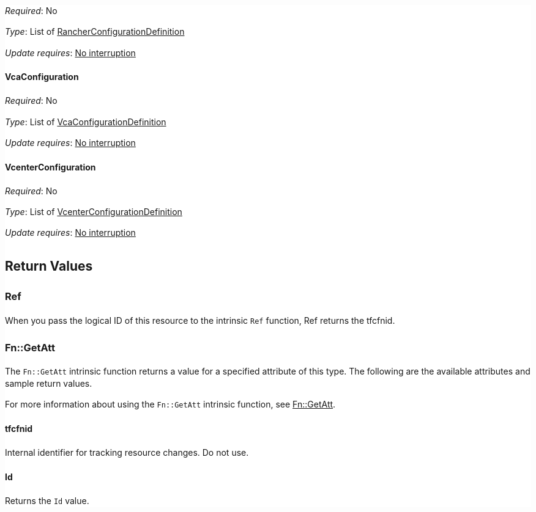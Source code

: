 _Required_: No

_Type_: List of <a href="rancherconfigurationdefinition.md">RancherConfigurationDefinition</a>

_Update requires_: [No interruption](https://docs.aws.amazon.com/AWSCloudFormation/latest/UserGuide/using-cfn-updating-stacks-update-behaviors.html#update-no-interrupt)

#### VcaConfiguration

_Required_: No

_Type_: List of <a href="vcaconfigurationdefinition.md">VcaConfigurationDefinition</a>

_Update requires_: [No interruption](https://docs.aws.amazon.com/AWSCloudFormation/latest/UserGuide/using-cfn-updating-stacks-update-behaviors.html#update-no-interrupt)

#### VcenterConfiguration

_Required_: No

_Type_: List of <a href="vcenterconfigurationdefinition.md">VcenterConfigurationDefinition</a>

_Update requires_: [No interruption](https://docs.aws.amazon.com/AWSCloudFormation/latest/UserGuide/using-cfn-updating-stacks-update-behaviors.html#update-no-interrupt)

## Return Values

### Ref

When you pass the logical ID of this resource to the intrinsic `Ref` function, Ref returns the tfcfnid.

### Fn::GetAtt

The `Fn::GetAtt` intrinsic function returns a value for a specified attribute of this type. The following are the available attributes and sample return values.

For more information about using the `Fn::GetAtt` intrinsic function, see [Fn::GetAtt](https://docs.aws.amazon.com/AWSCloudFormation/latest/UserGuide/intrinsic-function-reference-getatt.html).

#### tfcfnid

Internal identifier for tracking resource changes. Do not use.

#### Id

Returns the <code>Id</code> value.

